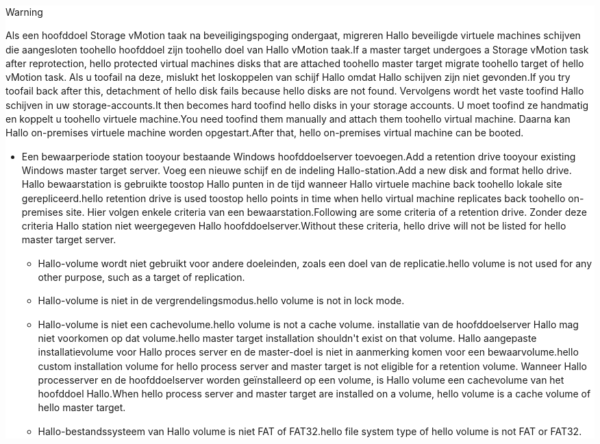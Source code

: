   > [!WARNING]
  > <span data-ttu-id="b1017-190">Als een hoofddoel Storage vMotion taak na beveiligingspoging ondergaat, migreren Hallo beveiligde virtuele machines schijven die aangesloten toohello hoofddoel zijn toohello doel van Hallo vMotion taak.</span><span class="sxs-lookup"><span data-stu-id="b1017-190">If a master target undergoes a Storage vMotion task after reprotection, hello protected virtual machines disks that are attached toohello master target migrate toohello target of hello vMotion task.</span></span> <span data-ttu-id="b1017-191">Als u toofail na deze, mislukt het loskoppelen van schijf Hallo omdat Hallo schijven zijn niet gevonden.</span><span class="sxs-lookup"><span data-stu-id="b1017-191">If you try toofail back after this, detachment of hello disk fails because hello disks are not found.</span></span> <span data-ttu-id="b1017-192">Vervolgens wordt het vaste toofind Hallo schijven in uw storage-accounts.</span><span class="sxs-lookup"><span data-stu-id="b1017-192">It then becomes hard toofind hello disks in your storage accounts.</span></span> <span data-ttu-id="b1017-193">U moet toofind ze handmatig en koppelt u toohello virtuele machine.</span><span class="sxs-lookup"><span data-stu-id="b1017-193">You need toofind them manually and attach them toohello virtual machine.</span></span> <span data-ttu-id="b1017-194">Daarna kan Hallo on-premises virtuele machine worden opgestart.</span><span class="sxs-lookup"><span data-stu-id="b1017-194">After that, hello on-premises virtual machine can be booted.</span></span>

* <span data-ttu-id="b1017-195">Een bewaarperiode station tooyour bestaande Windows hoofddoelserver toevoegen.</span><span class="sxs-lookup"><span data-stu-id="b1017-195">Add a retention drive tooyour existing Windows master target server.</span></span> <span data-ttu-id="b1017-196">Voeg een nieuwe schijf en de indeling Hallo-station.</span><span class="sxs-lookup"><span data-stu-id="b1017-196">Add a new disk and format hello drive.</span></span> <span data-ttu-id="b1017-197">Hallo bewaarstation is gebruikte toostop Hallo punten in de tijd wanneer Hallo virtuele machine back toohello lokale site gerepliceerd.</span><span class="sxs-lookup"><span data-stu-id="b1017-197">hello retention drive is used toostop hello points in time when hello virtual machine replicates back toohello on-premises site.</span></span> <span data-ttu-id="b1017-198">Hier volgen enkele criteria van een bewaarstation.</span><span class="sxs-lookup"><span data-stu-id="b1017-198">Following are some criteria of a retention drive.</span></span> <span data-ttu-id="b1017-199">Zonder deze criteria Hallo station niet weergegeven Hallo hoofddoelserver.</span><span class="sxs-lookup"><span data-stu-id="b1017-199">Without these criteria, hello drive will not be listed for hello master target server.</span></span>

   * <span data-ttu-id="b1017-200">Hallo-volume wordt niet gebruikt voor andere doeleinden, zoals een doel van de replicatie.</span><span class="sxs-lookup"><span data-stu-id="b1017-200">hello volume is not used for any other purpose, such as a target of replication.</span></span>

   * <span data-ttu-id="b1017-201">Hallo-volume is niet in de vergrendelingsmodus.</span><span class="sxs-lookup"><span data-stu-id="b1017-201">hello volume is not in lock mode.</span></span>

   * <span data-ttu-id="b1017-202">Hallo-volume is niet een cachevolume.</span><span class="sxs-lookup"><span data-stu-id="b1017-202">hello volume is not a cache volume.</span></span> <span data-ttu-id="b1017-203">installatie van de hoofddoelserver Hallo mag niet voorkomen op dat volume.</span><span class="sxs-lookup"><span data-stu-id="b1017-203">hello master target installation shouldn't exist on that volume.</span></span> <span data-ttu-id="b1017-204">Hallo aangepaste installatievolume voor Hallo proces server en de master-doel is niet in aanmerking komen voor een bewaarvolume.</span><span class="sxs-lookup"><span data-stu-id="b1017-204">hello custom installation volume for hello process server and master target is not eligible for a retention volume.</span></span> <span data-ttu-id="b1017-205">Wanneer Hallo processerver en de hoofddoelserver worden geïnstalleerd op een volume, is Hallo volume een cachevolume van het hoofddoel Hallo.</span><span class="sxs-lookup"><span data-stu-id="b1017-205">When hello process server and master target are installed on a volume, hello volume is a cache volume of hello master target.</span></span>

   * <span data-ttu-id="b1017-206">Hallo-bestandssysteem van Hallo volume is niet FAT of FAT32.</span><span class="sxs-lookup"><span data-stu-id="b1017-206">hello file system type of hello volume is not FAT or FAT32.</span></span>
